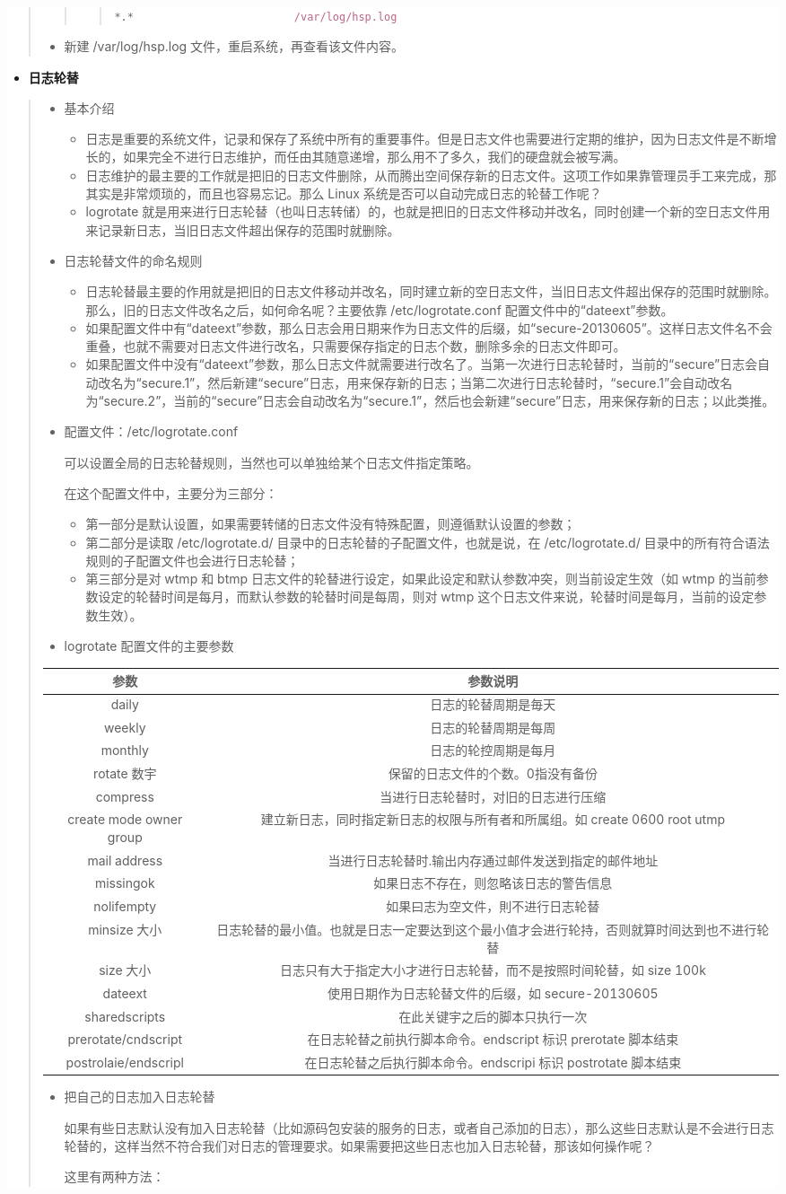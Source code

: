>
> > > ```javascript
> > > *.*                         /var/log/hsp.log
> > > ```
>
> - 新建 /var/log/hsp.log 文件，重启系统，再查看该文件内容。

- **日志轮替**

> - 基本介绍
>
>   - 日志是重要的系统文件，记录和保存了系统中所有的重要事件。但是日志文件也需要进行定期的维护，因为日志文件是不断增长的，如果完全不进行日志维护，而任由其随意递增，那么用不了多久，我们的硬盘就会被写满。
>   - 日志维护的最主要的工作就是把旧的日志文件删除，从而腾出空间保存新的日志文件。这项工作如果靠管理员手工来完成，那其实是非常烦琐的，而且也容易忘记。那么 Linux 系统是否可以自动完成日志的轮替工作呢？
>   - logrotate 就是用来进行日志轮替（也叫日志转储）的，也就是把旧的日志文件移动并改名，同时创建一个新的空日志文件用来记录新日志，当旧日志文件超出保存的范围时就删除。
>
> - 日志轮替文件的命名规则
>
>   - 日志轮替最主要的作用就是把旧的日志文件移动并改名，同时建立新的空日志文件，当旧日志文件超出保存的范围时就删除。那么，旧的日志文件改名之后，如何命名呢？主要依靠 /etc/logrotate.conf 配置文件中的“dateext”参数。
>   - 如果配置文件中有“dateext”参数，那么日志会用日期来作为日志文件的后缀，如“secure-20130605”。这样日志文件名不会重叠，也就不需要对日志文件进行改名，只需要保存指定的日志个数，删除多余的日志文件即可。
>   - 如果配置文件中没有“dateext”参数，那么日志文件就需要进行改名了。当第一次进行日志轮替时，当前的“secure”日志会自动改名为“secure.1”，然后新建“secure”日志，用来保存新的日志；当第二次进行日志轮替时，“secure.1”会自动改名为“secure.2”，当前的“secure”日志会自动改名为“secure.1”，然后也会新建“secure”日志，用来保存新的日志；以此类推。
>
> - 配置文件：/etc/logrotate.conf
>
>   可以设置全局的日志轮替规则，当然也可以单独给某个日志文件指定策略。
>
>   在这个配置文件中，主要分为三部分：
>
>   - 第一部分是默认设置，如果需要转储的日志文件没有特殊配置，则遵循默认设置的参数；
>   - 第二部分是读取 /etc/logrotate.d/ 目录中的日志轮替的子配置文件，也就是说，在 /etc/logrotate.d/ 目录中的所有符合语法规则的子配置文件也会进行日志轮替；
>   - 第三部分是对 wtmp 和 btmp 日志文件的轮替进行设定，如果此设定和默认参数冲突，则当前设定生效（如 wtmp 的当前参数设定的轮替时间是每月，而默认参数的轮替时间是每周，则对 wtmp 这个日志文件来说，轮替时间是每月，当前的设定参数生效）。
>
> - logrotate 配置文件的主要参数
>
> |          参数           |                           参数说明                           |
> | :---------------------: | :----------------------------------------------------------: |
> |          daily          |                     日志的轮替周期是毎天                     |
> |         weekly          |                     日志的轮替周期是每周                     |
> |         monthly         |                     日志的轮控周期是每月                     |
> |       rotate 数宇       |              保留的日志文件的个数。0指没有备份               |
> |        compress         |             当进行日志轮替时，对旧的日志进行压缩             |
> | create mode owner group | 建立新日志，同时指定新日志的权限与所有者和所属组。如 create 0600 root utmp |
> |      mail address       |    当进行日志轮替时.输出内存通过邮件发送到指定的邮件地址     |
> |        missingok        |            如果日志不存在，则忽略该日志的警告信息            |
> |       nolifempty        |              如果曰志为空文件，則不进行日志轮替              |
> |      minsize 大小       | 日志轮替的最小值。也就是日志一定要达到这个最小值才会进行轮持，否则就算时间达到也不进行轮替 |
> |        size 大小        | 日志只有大于指定大小才进行日志轮替，而不是按照时间轮替，如 size 100k |
> |         dateext         |      使用日期作为日志轮替文件的后缀，如 secure-20130605      |
> |      sharedscripts      |                在此关键宇之后的脚本只执行一次                |
> |   prerotate/cndscript   | 在日志轮替之前执行脚本命令。endscript 标识 prerotate 脚本结束 |
> |  postrolaie/endscripl   | 在日志轮替之后执行脚本命令。endscripi 标识 postrotate 脚本结束 |
>
> - 把自己的日志加入日志轮替
>
>   如果有些日志默认没有加入日志轮替（比如源码包安装的服务的日志，或者自己添加的日志），那么这些日志默认是不会进行日志轮替的，这样当然不符合我们对日志的管理要求。如果需要把这些日志也加入日志轮替，那该如何操作呢？
>
>   这里有两种方法：